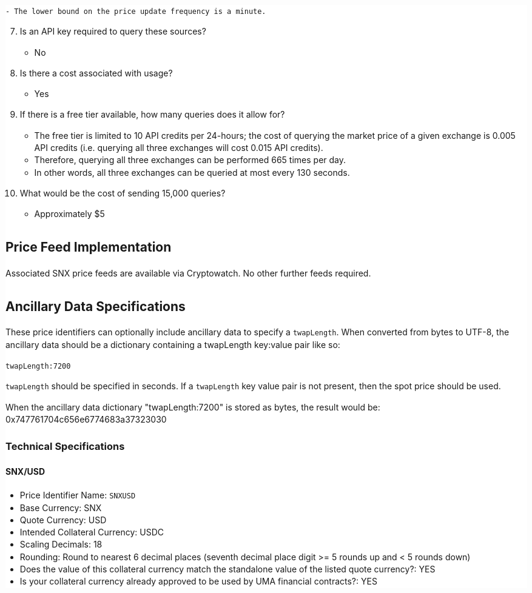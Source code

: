    - The lower bound on the price update frequency is a minute.

 7. Is an API key required to query these sources?

    - No

 8. Is there a cost associated with usage?

    - Yes

 9. If there is a free tier available, how many queries does it allow for?

    - The free tier is limited to 10 API credits per 24-hours; the cost of querying the market price of a given exchange is 0.005 API credits (i.e. querying all three exchanges will cost 0.015 API credits). 
    - Therefore, querying all three exchanges can be performed 665 times per day.  
    - In other words, all three exchanges can be queried at most every 130 seconds.

  10. What would be the cost of sending 15,000 queries?

      - Approximately $5
 
## Price Feed Implementation

Associated SNX price feeds are available via Cryptowatch. No other further feeds required.

## Ancillary Data Specifications

These price identifiers can optionally include ancillary data to specify a `twapLength`. When converted from bytes to UTF-8, the ancillary data should be a dictionary containing a twapLength key:value pair like so:

```
twapLength:7200
```

`twapLength` should be specified in seconds. If a `twapLength` key value pair is not present, then the spot price should be used.

When the ancillary data dictionary "twapLength:7200" is stored as bytes, the result would be: 0x747761704c656e6774683a37323030

### Technical Specifications

#### SNX/USD

-  Price Identifier Name: `SNXUSD`
-  Base Currency: SNX
-  Quote Currency: USD
-  Intended Collateral Currency: USDC
-  Scaling Decimals: 18
-  Rounding: Round to nearest 6 decimal places (seventh decimal place digit >= 5 rounds up and < 5 rounds down)
-  Does the value of this collateral currency match the standalone value of the listed quote currency?: YES
-  Is your collateral currency already approved to be used by UMA financial contracts?: YES
